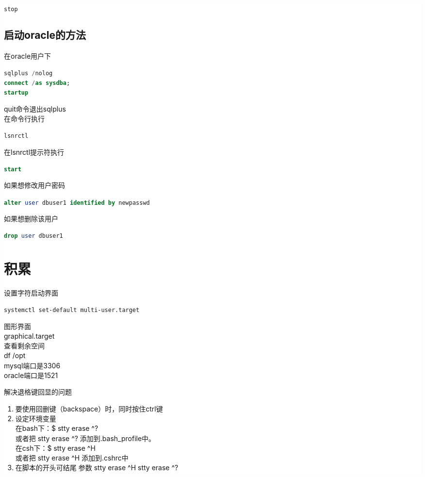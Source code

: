 ```shell
stop
```


启动oracle的方法
---

在oracle用户下

```sql
sqlplus /nolog
connect /as sysdba;
startup
```
quit命令退出sqlplus  
在命令行执行  

```shell
lsnrctl
```
在lsnrctl提示符执行

```sql
start
```
如果想修改用户密码

```sql
alter user dbuser1 identified by newpasswd
```
如果想删除该用户

```sql
drop user dbuser1
```


积累
===

设置字符启动界面

```shell
systemctl set-default multi-user.target
```
图形界面  
graphical.target  
查看剩余空间  
df /opt  
mysql端口是3306  
oracle端口是1521  

解决退格键回显的问题  
1.  要使用回删键（backspace）时，同时按住ctrl键  
2.  设定环境变量  
在bash下：$ stty erase ^?  
或者把 stty erase ^? 添加到.bash_profile中。  
在csh下：$ stty erase ^H  
或者把 stty erase ^H 添加到.cshrc中  
3.  在脚本的开头可结尾 参数 stty erase ^H stty erase ^?  


